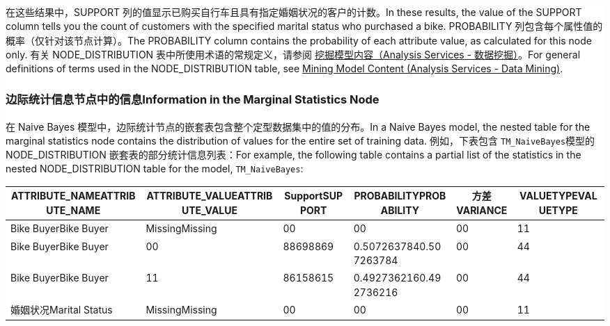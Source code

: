  <span data-ttu-id="a40c0-313">在这些结果中，SUPPORT 列的值显示已购买自行车且具有指定婚姻状况的客户的计数。</span><span class="sxs-lookup"><span data-stu-id="a40c0-313">In these results, the value of the SUPPORT column tells you the count of customers with the specified marital status who purchased a bike.</span></span> <span data-ttu-id="a40c0-314">PROBABILITY 列包含每个属性值的概率（仅针对该节点计算）。</span><span class="sxs-lookup"><span data-stu-id="a40c0-314">The PROBABILITY column contains the probability of each attribute value, as calculated for this node only.</span></span> <span data-ttu-id="a40c0-315">有关 NODE_DISTRIBUTION 表中所使用术语的常规定义，请参阅 [挖掘模型内容（Analysis Services - 数据挖掘）](mining-model-content-analysis-services-data-mining.md)。</span><span class="sxs-lookup"><span data-stu-id="a40c0-315">For general definitions of terms used in the NODE_DISTRIBUTION table, see [Mining Model Content &#40;Analysis Services - Data Mining&#41;](mining-model-content-analysis-services-data-mining.md).</span></span>  
  
###  <a name="information-in-the-marginal-statistics-node"></a><a name="bkmk_margstats"></a> <span data-ttu-id="a40c0-316">边际统计信息节点中的信息</span><span class="sxs-lookup"><span data-stu-id="a40c0-316">Information in the Marginal Statistics Node</span></span>  
 <span data-ttu-id="a40c0-317">在 Naive Bayes 模型中，边际统计节点的嵌套表包含整个定型数据集中的值的分布。</span><span class="sxs-lookup"><span data-stu-id="a40c0-317">In a Naive Bayes model, the nested table for the marginal statistics node contains the distribution of values for the entire set of training data.</span></span> <span data-ttu-id="a40c0-318">例如，下表包含 `TM_NaiveBayes`模型的 NODE_DISTRIBUTION 嵌套表的部分统计信息列表：</span><span class="sxs-lookup"><span data-stu-id="a40c0-318">For example, the following table contains a partial list of the statistics in the nested NODE_DISTRIBUTION table for the model, `TM_NaiveBayes`:</span></span>  
  
|<span data-ttu-id="a40c0-319">ATTRIBUTE_NAME</span><span class="sxs-lookup"><span data-stu-id="a40c0-319">ATTRIBUTE_NAME</span></span>|<span data-ttu-id="a40c0-320">ATTRIBUTE_VALUE</span><span class="sxs-lookup"><span data-stu-id="a40c0-320">ATTRIBUTE_VALUE</span></span>|<span data-ttu-id="a40c0-321">Support</span><span class="sxs-lookup"><span data-stu-id="a40c0-321">SUPPORT</span></span>|<span data-ttu-id="a40c0-322">PROBABILITY</span><span class="sxs-lookup"><span data-stu-id="a40c0-322">PROBABILITY</span></span>|<span data-ttu-id="a40c0-323">方差</span><span class="sxs-lookup"><span data-stu-id="a40c0-323">VARIANCE</span></span>|<span data-ttu-id="a40c0-324">VALUETYPE</span><span class="sxs-lookup"><span data-stu-id="a40c0-324">VALUETYPE</span></span>|  
|---------------------|----------------------|-------------|-----------------|--------------|---------------|  
|<span data-ttu-id="a40c0-325">Bike Buyer</span><span class="sxs-lookup"><span data-stu-id="a40c0-325">Bike Buyer</span></span>|<span data-ttu-id="a40c0-326">Missing</span><span class="sxs-lookup"><span data-stu-id="a40c0-326">Missing</span></span>|<span data-ttu-id="a40c0-327">0</span><span class="sxs-lookup"><span data-stu-id="a40c0-327">0</span></span>|<span data-ttu-id="a40c0-328">0</span><span class="sxs-lookup"><span data-stu-id="a40c0-328">0</span></span>|<span data-ttu-id="a40c0-329">0</span><span class="sxs-lookup"><span data-stu-id="a40c0-329">0</span></span>|<span data-ttu-id="a40c0-330">1</span><span class="sxs-lookup"><span data-stu-id="a40c0-330">1</span></span>|  
|<span data-ttu-id="a40c0-331">Bike Buyer</span><span class="sxs-lookup"><span data-stu-id="a40c0-331">Bike Buyer</span></span>|<span data-ttu-id="a40c0-332">0</span><span class="sxs-lookup"><span data-stu-id="a40c0-332">0</span></span>|<span data-ttu-id="a40c0-333">8869</span><span class="sxs-lookup"><span data-stu-id="a40c0-333">8869</span></span>|<span data-ttu-id="a40c0-334">0.507263784</span><span class="sxs-lookup"><span data-stu-id="a40c0-334">0.507263784</span></span>|<span data-ttu-id="a40c0-335">0</span><span class="sxs-lookup"><span data-stu-id="a40c0-335">0</span></span>|<span data-ttu-id="a40c0-336">4</span><span class="sxs-lookup"><span data-stu-id="a40c0-336">4</span></span>|  
|<span data-ttu-id="a40c0-337">Bike Buyer</span><span class="sxs-lookup"><span data-stu-id="a40c0-337">Bike Buyer</span></span>|<span data-ttu-id="a40c0-338">1</span><span class="sxs-lookup"><span data-stu-id="a40c0-338">1</span></span>|<span data-ttu-id="a40c0-339">8615</span><span class="sxs-lookup"><span data-stu-id="a40c0-339">8615</span></span>|<span data-ttu-id="a40c0-340">0.492736216</span><span class="sxs-lookup"><span data-stu-id="a40c0-340">0.492736216</span></span>|<span data-ttu-id="a40c0-341">0</span><span class="sxs-lookup"><span data-stu-id="a40c0-341">0</span></span>|<span data-ttu-id="a40c0-342">4</span><span class="sxs-lookup"><span data-stu-id="a40c0-342">4</span></span>|  
|<span data-ttu-id="a40c0-343">婚姻状况</span><span class="sxs-lookup"><span data-stu-id="a40c0-343">Marital Status</span></span>|<span data-ttu-id="a40c0-344">Missing</span><span class="sxs-lookup"><span data-stu-id="a40c0-344">Missing</span></span>|<span data-ttu-id="a40c0-345">0</span><span class="sxs-lookup"><span data-stu-id="a40c0-345">0</span></span>|<span data-ttu-id="a40c0-346">0</span><span class="sxs-lookup"><span data-stu-id="a40c0-346">0</span></span>|<span data-ttu-id="a40c0-347">0</span><span class="sxs-lookup"><span data-stu-id="a40c0-347">0</span></span>|<span data-ttu-id="a40c0-348">1</span><span class="sxs-lookup"><span data-stu-id="a40c0-348">1</span></span>|  